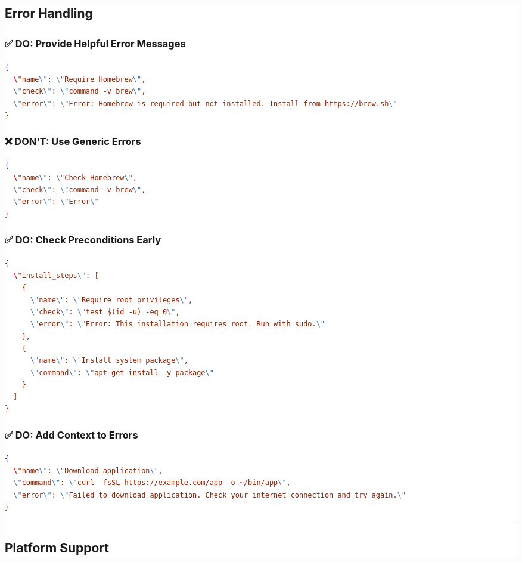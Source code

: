 
## Error Handling

### ✅ DO: Provide Helpful Error Messages

```json
{
  \"name\": \"Require Homebrew\",
  \"check\": \"command -v brew\",
  \"error\": \"Error: Homebrew is required but not installed. Install from https://brew.sh\"
}
```

### ❌ DON'T: Use Generic Errors

```json
{
  \"name\": \"Check Homebrew\",
  \"check\": \"command -v brew\",
  \"error\": \"Error\"
}
```

### ✅ DO: Check Preconditions Early

```json
{
  \"install_steps\": [
    {
      \"name\": \"Require root privileges\",
      \"check\": \"test $(id -u) -eq 0\",
      \"error\": \"Error: This installation requires root. Run with sudo.\"
    },
    {
      \"name\": \"Install system package\",
      \"command\": \"apt-get install -y package\"
    }
  ]
}
```

### ✅ DO: Add Context to Errors

```json
{
  \"name\": \"Download application\",
  \"command\": \"curl -fsSL https://example.com/app -o ~/bin/app\",
  \"error\": \"Failed to download application. Check your internet connection and try again.\"
}
```

---

## Platform Support
